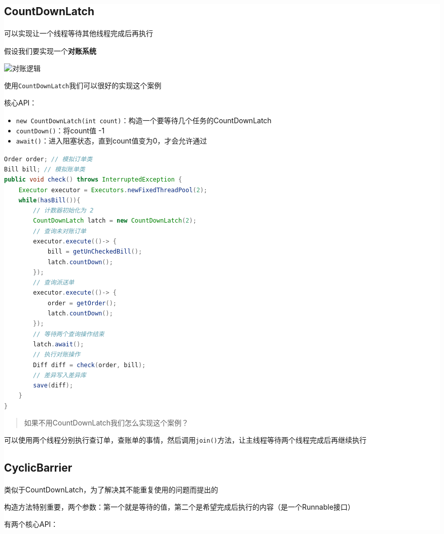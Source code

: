 ## CountDownLatch

可以实现让一个线程等待其他线程完成后再执行

假设我们要实现一个**对账系统**

![对账逻辑](http://img.yesmylord.cn//image-20210906194144240.png)

使用`CountDownLatch`我们可以很好的实现这个案例

核心API：

- `new CountDownLatch(int count)`：构造一个要等待几个任务的CountDownLatch
- `countDown()`：将count值 -1
- `await()`：进入阻塞状态，直到count值变为0，才会允许通过

```java
Order order; // 模拟订单类
Bill bill; // 模拟账单类
public void check() throws InterruptedException {
    Executor executor = Executors.newFixedThreadPool(2);
    while(hasBill()){
        // 计数器初始化为 2
        CountDownLatch latch = new CountDownLatch(2);
        // 查询未对账订单
        executor.execute(()-> {
            bill = getUnCheckedBill();
            latch.countDown();
        });
        // 查询派送单
        executor.execute(()-> {
            order = getOrder();
            latch.countDown();
        });
        // 等待两个查询操作结束
        latch.await();
        // 执行对账操作
        Diff diff = check(order, bill);
        // 差异写入差异库
        save(diff);
    }
}
```

> 如果不用CountDownLatch我们怎么实现这个案例？

可以使用两个线程分别执行查订单，查账单的事情，然后调用`join()`方法，让主线程等待两个线程完成后再继续执行

## CyclicBarrier

类似于CountDownLatch，为了解决其不能重复使用的问题而提出的

构造方法特别重要，两个参数：第一个就是等待的值，第二个是希望完成后执行的内容（是一个Runnable接口）

有两个核心API：
